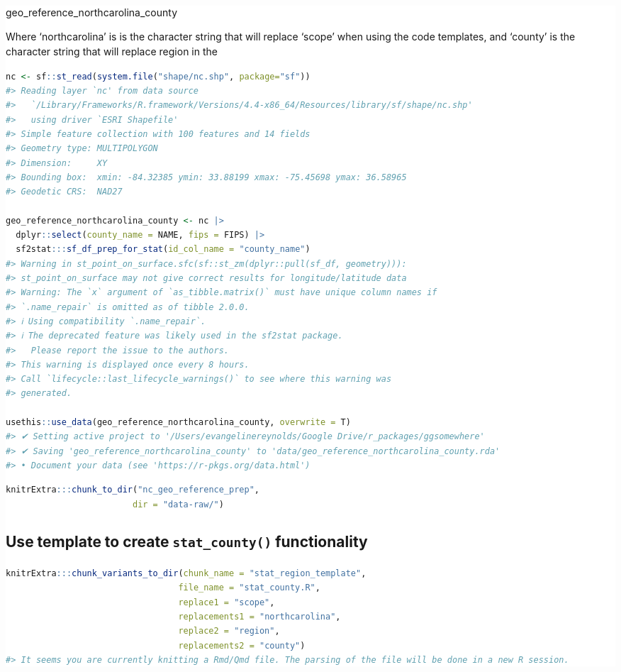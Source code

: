 geo\_reference\_northcarolina\_county

Where ‘northcarolina’ is is the character string that will replace
‘scope’ when using the code templates, and ‘county’ is the character
string that will replace region in the

``` r
nc <- sf::st_read(system.file("shape/nc.shp", package="sf"))
#> Reading layer `nc' from data source 
#>   `/Library/Frameworks/R.framework/Versions/4.4-x86_64/Resources/library/sf/shape/nc.shp' 
#>   using driver `ESRI Shapefile'
#> Simple feature collection with 100 features and 14 fields
#> Geometry type: MULTIPOLYGON
#> Dimension:     XY
#> Bounding box:  xmin: -84.32385 ymin: 33.88199 xmax: -75.45698 ymax: 36.58965
#> Geodetic CRS:  NAD27

geo_reference_northcarolina_county <- nc |>
  dplyr::select(county_name = NAME, fips = FIPS) |>
  sf2stat:::sf_df_prep_for_stat(id_col_name = "county_name")
#> Warning in st_point_on_surface.sfc(sf::st_zm(dplyr::pull(sf_df, geometry))):
#> st_point_on_surface may not give correct results for longitude/latitude data
#> Warning: The `x` argument of `as_tibble.matrix()` must have unique column names if
#> `.name_repair` is omitted as of tibble 2.0.0.
#> ℹ Using compatibility `.name_repair`.
#> ℹ The deprecated feature was likely used in the sf2stat package.
#>   Please report the issue to the authors.
#> This warning is displayed once every 8 hours.
#> Call `lifecycle::last_lifecycle_warnings()` to see where this warning was
#> generated.

usethis::use_data(geo_reference_northcarolina_county, overwrite = T)
#> ✔ Setting active project to '/Users/evangelinereynolds/Google Drive/r_packages/ggsomewhere'
#> ✔ Saving 'geo_reference_northcarolina_county' to 'data/geo_reference_northcarolina_county.rda'
#> • Document your data (see 'https://r-pkgs.org/data.html')
```

``` r
knitrExtra:::chunk_to_dir("nc_geo_reference_prep", 
                         dir = "data-raw/")
```

## Use template to create `stat_county()` functionality

``` r
knitrExtra:::chunk_variants_to_dir(chunk_name = "stat_region_template",
                                  file_name = "stat_county.R",
                                  replace1 = "scope",
                                  replacements1 = "northcarolina",
                                  replace2 = "region",
                                  replacements2 = "county")
#> It seems you are currently knitting a Rmd/Qmd file. The parsing of the file will be done in a new R session.
```
